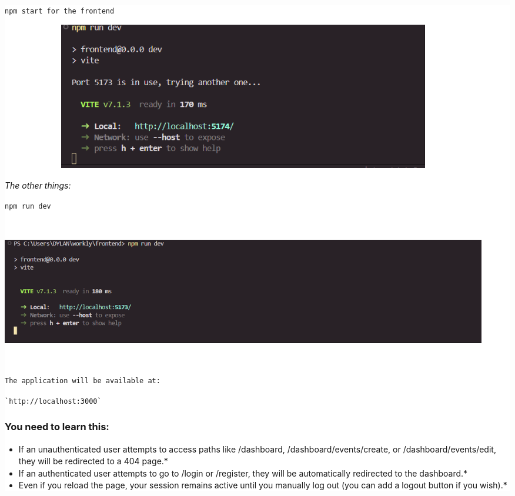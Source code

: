 ``` 
npm start for the frontend
```
<img width="811" height="244" alt="Captura desde 2025-07-14 11-25-05" src=".//frontend/docs/image copy 2.png"/> 

_The other things:_

```
npm run dev
```
<img width="811" height="244" alt="Captura desde 2025-07-14 11-25-05" src=".//frontend/docs/image.png"/> 

```
The application will be available at:
```
```
`http://localhost:3000`
```



### You need to learn this:
* If an unauthenticated user attempts to access paths like /dashboard, /dashboard/events/create, or /dashboard/events/edit, they will be redirected to a 404 page.*
* If an authenticated user attempts to go to /login or /register, they will be automatically redirected to the dashboard.*
* Even if you reload the page, your session remains active until you manually log out (you can add a logout button if you wish).*


